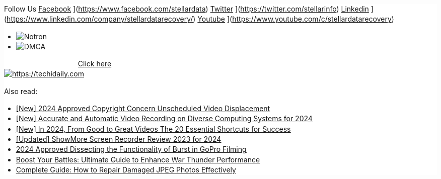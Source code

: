 Follow Us [Facebook](https://www.stellarinfo.com/Images/fb.png) ](https://www.facebook.com/stellardata) [Twitter](https://www.stellarinfo.com/Images/tw.png) ](https://twitter.com/stellarinfo) [Linkedin](https://www.stellarinfo.com/Images/in.png) ](https://www.linkedin.com/company/stellardatarecovery/) [Youtube](https://www.stellarinfo.com/newblacktheme/images/yt.png) ](https://www.youtube.com/c/stellardatarecovery)

* ![Notron](https://www.stellarinfo.com/images/v7/notron.png)
* ![DMCA](https://www.stellarinfo.com/images/v7/dmca.png)

<span id="1983553">
					<video width="576" height="240" style="cursor:pointer"
           poster="//a.impactradius-go.com/display-clicktoplayimage/1983553.png"
           onclick="if(!this.playClicked){this.play();this.setAttribute('controls',true);this.playClicked=true;}">
	   <source src="//a.impactradius-go.com/display-ad/22993-1983553">
	   <img src="//a.impactradius-go.com/display-clicktoplayimage/1983553.png" style="border: none; height: 100%; width: 100%; object-fit: contain">
	</video>
	<div style="width:360px;text-align:center"><a href="javascript:window.open(decodeURIComponent('https%3A%2F%2Fhomestyler.sjv.io%2Fc%2F5597632%2F1983553%2F22993'), '_blank');void(0);">Click here</a></div>
</span>
<img height="0" width="0" src="https://imp.pxf.io/i/5597632/1983553/22993" style="position:absolute;visibility:hidden;" border="0" />



<a href="https://aligracehair.sjv.io/c/5597632/2115911/19272" target="_top" id="2115911">
  <img src="//a.impactradius-go.com/display-ad/19272-2115911" border="0" alt="https://techidaily.com" width="125" height="90"/>
</a>
<img height="0" width="0" src="https://aligracehair.sjv.io/i/5597632/2115911/19272" style="position:absolute;visibility:hidden;" border="0" />

<ins class="adsbygoogle"
     style="display:block"
     data-ad-format="autorelaxed"
     data-ad-client="ca-pub-7571918770474297"
     data-ad-slot="1223367746"></ins>



<ins class="adsbygoogle"
     style="display:block"
     data-ad-client="ca-pub-7571918770474297"
     data-ad-slot="8358498916"
     data-ad-format="auto"
     data-full-width-responsive="true"></ins>

<span class="atpl-alsoreadstyle">Also read:</span>
<div><ul>
<li><a href="https://facebook-videos.techidaily.com/new-2024-approved-copyright-concern-unscheduled-video-displacement/"><u>[New] 2024 Approved  Copyright Concern  Unscheduled Video Displacement</u></a></li>
<li><a href="https://screen-activity-recording.techidaily.com/new-accurate-and-automatic-video-recording-on-diverse-computing-systems-for-2024/"><u>[New] Accurate and Automatic Video Recording on Diverse Computing Systems for 2024</u></a></li>
<li><a href="https://eaxpv-info.techidaily.com/new-in-2024-from-good-to-great-videos-the-20-essential-shortcuts-for-success/"><u>[New] In 2024, From Good to Great Videos  The 20 Essential Shortcuts for Success</u></a></li>
<li><a href="https://digital-screen-recording.techidaily.com/updated-showmore-screen-recorder-review-2023-for-2024/"><u>[Updated] ShowMore Screen Recorder Review 2023 for 2024</u></a></li>
<li><a href="https://fox-access.techidaily.com/2024-approved-dissecting-the-functionality-of-burst-in-gopro-filming/"><u>2024 Approved  Dissecting the Functionality of Burst in GoPro Filming</u></a></li>
<li><a href="https://win-blog.techidaily.com/boost-your-battles-ultimate-guide-to-enhance-war-thunder-performance/"><u>Boost Your Battles: Ultimate Guide to Enhance War Thunder Performance</u></a></li>
<li><a href="https://data-safeguard.techidaily.com/complete-guide-how-to-repair-damaged-jpeg-photos-effectively/"><u>Complete Guide: How to Repair Damaged JPEG Photos Effectively</u></a></li>